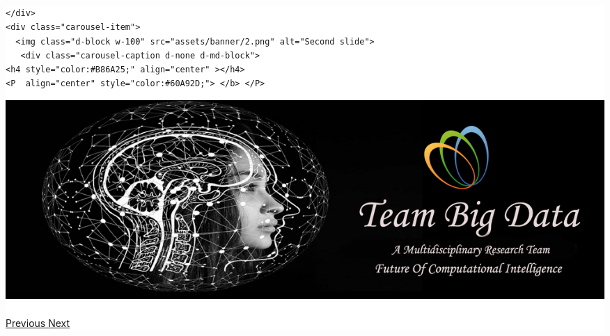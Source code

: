     
  </div>

    </div>
    <div class="carousel-item">
      <img class="d-block w-100" src="assets/banner/2.png" alt="Second slide">
       <div class="carousel-caption d-none d-md-block">
    <h4 style="color:#B86A25;" align="center" ></h4>
    <P  align="center" style="color:#60A92D;"> </b> </P>
    
  </div>
    </div>
    <div class="carousel-item">
      <img class="d-block w-100" src="assets/banner/3.png" alt="Third slide">
      <div class="carousel-caption d-none d-md-block">
    <h4 style="color:#1C9048;"></h4>
    <P style="color:#EA9191;"> <b>  </b> </P>
    
  </div>
    </div>
  </div>
  <a class="carousel-control-prev" href="#carouselExampleIndicators" role="button" data-slide="prev">
    <span class="carousel-control-prev-icon" aria-hidden="true"></span>
    <span class="sr-only">Previous</span>
  </a>
  <a class="carousel-control-next" href="#carouselExampleIndicators" role="button" data-slide="next">
    <span class="carousel-control-next-icon" aria-hidden="true"></span>
    <span class="sr-only">Next</span>
  </a>
</div>
